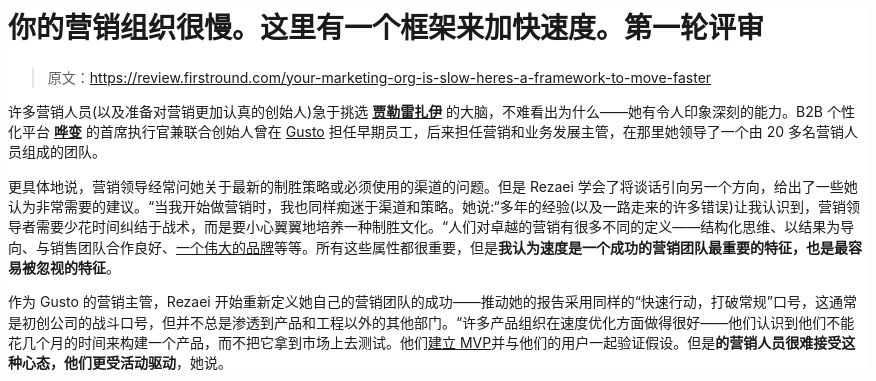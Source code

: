 # 你的营销组织很慢。这里有一个框架来加快速度。第一轮评审

> 原文：<https://review.firstround.com/your-marketing-org-is-slow-heres-a-framework-to-move-faster>

许多营销人员(以及准备对营销更加认真的创始人)急于挑选 **[贾勒雷扎伊](https://www.linkedin.com/in/jalehr/ "null")** 的大脑，不难看出为什么——她有令人印象深刻的能力。B2B 个性化平台 **[哗变](https://www.mutinyhq.com/ "null")** 的首席执行官兼联合创始人曾在 [Gusto](https://gusto.com/ "null") 担任早期员工，后来担任营销和业务发展主管，在那里她领导了一个由 20 多名营销人员组成的团队。

更具体地说，营销领导经常问她关于最新的制胜策略或必须使用的渠道的问题。但是 Rezaei 学会了将谈话引向另一个方向，给出了一些她认为非常需要的建议。“当我开始做营销时，我也同样痴迷于渠道和策略。她说:“多年的经验(以及一路走来的许多错误)让我认识到，营销领导者需要少花时间纠结于战术，而是要小心翼翼地培养一种制胜文化。“人们对卓越的营销有很多不同的定义——结构化思维、以结果为导向、与销售团队合作良好、[一个伟大的品牌](https://firstround.com/review/this-brand-strategy-can-make-your-startup-look-bigger-than-it-is/ "null")等等。所有这些属性都很重要，但是**我认为速度是一个成功的营销团队最重要的特征，也是最容易被忽视的特征**。

作为 Gusto 的营销主管，Rezaei 开始重新定义她自己的营销团队的成功——推动她的报告采用同样的“快速行动，打破常规”口号，这通常是初创公司的战斗口号，但并不总是渗透到产品和工程以外的其他部门。“许多产品组织在速度优化方面做得很好——他们认识到他们不能花几个月的时间来构建一个产品，而不把它拿到市场上去测试。他们[建立 MVP](https://firstround.com/review/dont-serve-burnt-pizza-and-other-lessons-in-building-minimum-lovable-products/ "null")并与他们的用户一起验证假设。但是**的营销人员很难接受这种心态，他们更受活动驱动**，她说。
